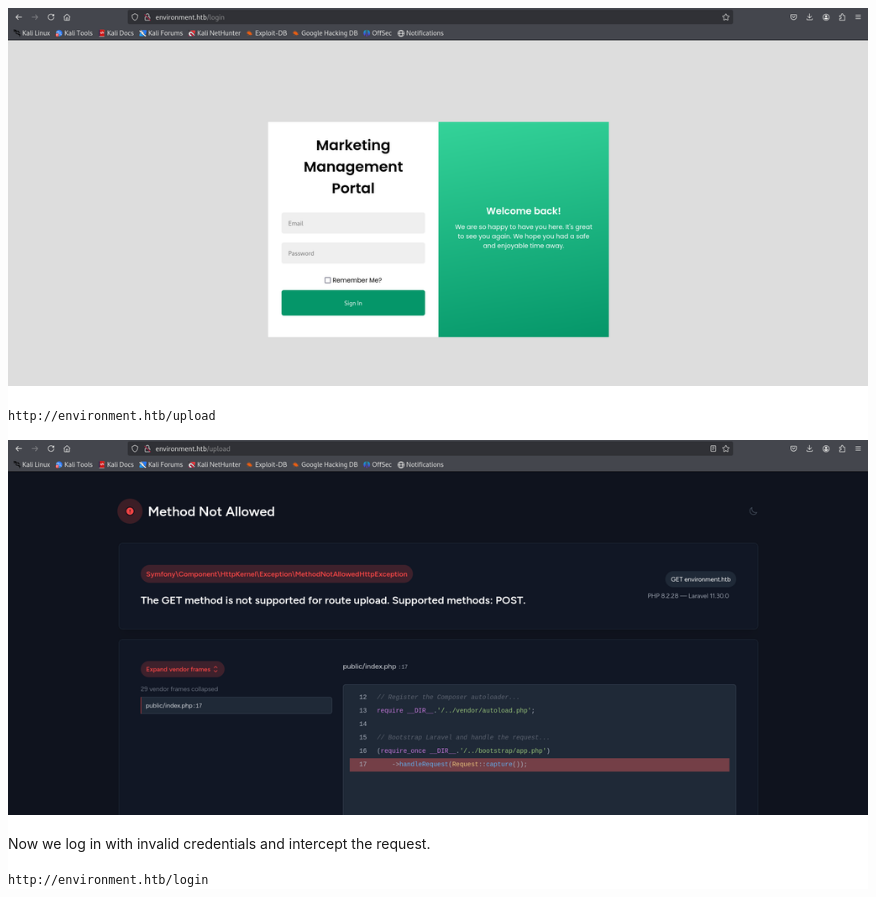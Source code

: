 <img src="assets/HTB/Environment/image4.png" alt="Error Loading Image"/>

```
http://environment.htb/upload
```

<img src="assets/HTB/Environment/image5.png" alt="Error Loading Image"/>




Now we log in with invalid credentials and intercept the request.

```
http://environment.htb/login
```
